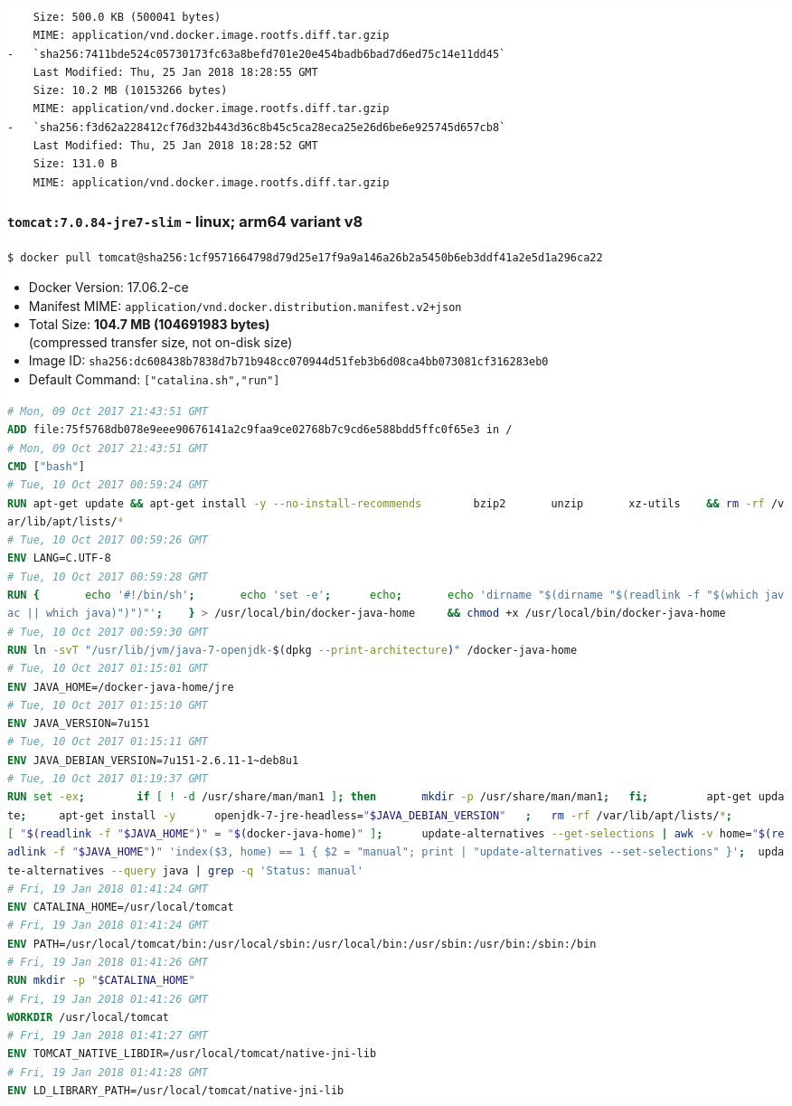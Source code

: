 		Size: 500.0 KB (500041 bytes)  
		MIME: application/vnd.docker.image.rootfs.diff.tar.gzip
	-	`sha256:7411bde524c05730173fc63a8befd701e20e454badb6bad7d6ed75c14e11dd45`  
		Last Modified: Thu, 25 Jan 2018 18:28:55 GMT  
		Size: 10.2 MB (10153266 bytes)  
		MIME: application/vnd.docker.image.rootfs.diff.tar.gzip
	-	`sha256:f3d62a228412cf76d32b443d36c8b45c5ca28eca25e26d6be6e925745d657cb8`  
		Last Modified: Thu, 25 Jan 2018 18:28:52 GMT  
		Size: 131.0 B  
		MIME: application/vnd.docker.image.rootfs.diff.tar.gzip

### `tomcat:7.0.84-jre7-slim` - linux; arm64 variant v8

```console
$ docker pull tomcat@sha256:1cf9571664798d79d25e17f9a9a146a26b2a5450b6eb3ddf41a2e5d1a296ca22
```

-	Docker Version: 17.06.2-ce
-	Manifest MIME: `application/vnd.docker.distribution.manifest.v2+json`
-	Total Size: **104.7 MB (104691983 bytes)**  
	(compressed transfer size, not on-disk size)
-	Image ID: `sha256:dc608438b7838d7b71b948cc070944d51feb3b6d08ca4bb073081cf316283eb0`
-	Default Command: `["catalina.sh","run"]`

```dockerfile
# Mon, 09 Oct 2017 21:43:51 GMT
ADD file:75f5768db078e9eee90676141a2c9faa9ce02768b7c9cd6e588bdd5ffc0f65e3 in / 
# Mon, 09 Oct 2017 21:43:51 GMT
CMD ["bash"]
# Tue, 10 Oct 2017 00:59:24 GMT
RUN apt-get update && apt-get install -y --no-install-recommends 		bzip2 		unzip 		xz-utils 	&& rm -rf /var/lib/apt/lists/*
# Tue, 10 Oct 2017 00:59:26 GMT
ENV LANG=C.UTF-8
# Tue, 10 Oct 2017 00:59:28 GMT
RUN { 		echo '#!/bin/sh'; 		echo 'set -e'; 		echo; 		echo 'dirname "$(dirname "$(readlink -f "$(which javac || which java)")")"'; 	} > /usr/local/bin/docker-java-home 	&& chmod +x /usr/local/bin/docker-java-home
# Tue, 10 Oct 2017 00:59:30 GMT
RUN ln -svT "/usr/lib/jvm/java-7-openjdk-$(dpkg --print-architecture)" /docker-java-home
# Tue, 10 Oct 2017 01:15:01 GMT
ENV JAVA_HOME=/docker-java-home/jre
# Tue, 10 Oct 2017 01:15:10 GMT
ENV JAVA_VERSION=7u151
# Tue, 10 Oct 2017 01:15:11 GMT
ENV JAVA_DEBIAN_VERSION=7u151-2.6.11-1~deb8u1
# Tue, 10 Oct 2017 01:19:37 GMT
RUN set -ex; 		if [ ! -d /usr/share/man/man1 ]; then 		mkdir -p /usr/share/man/man1; 	fi; 		apt-get update; 	apt-get install -y 		openjdk-7-jre-headless="$JAVA_DEBIAN_VERSION" 	; 	rm -rf /var/lib/apt/lists/*; 		[ "$(readlink -f "$JAVA_HOME")" = "$(docker-java-home)" ]; 		update-alternatives --get-selections | awk -v home="$(readlink -f "$JAVA_HOME")" 'index($3, home) == 1 { $2 = "manual"; print | "update-alternatives --set-selections" }'; 	update-alternatives --query java | grep -q 'Status: manual'
# Fri, 19 Jan 2018 01:41:24 GMT
ENV CATALINA_HOME=/usr/local/tomcat
# Fri, 19 Jan 2018 01:41:24 GMT
ENV PATH=/usr/local/tomcat/bin:/usr/local/sbin:/usr/local/bin:/usr/sbin:/usr/bin:/sbin:/bin
# Fri, 19 Jan 2018 01:41:26 GMT
RUN mkdir -p "$CATALINA_HOME"
# Fri, 19 Jan 2018 01:41:26 GMT
WORKDIR /usr/local/tomcat
# Fri, 19 Jan 2018 01:41:27 GMT
ENV TOMCAT_NATIVE_LIBDIR=/usr/local/tomcat/native-jni-lib
# Fri, 19 Jan 2018 01:41:28 GMT
ENV LD_LIBRARY_PATH=/usr/local/tomcat/native-jni-lib
```